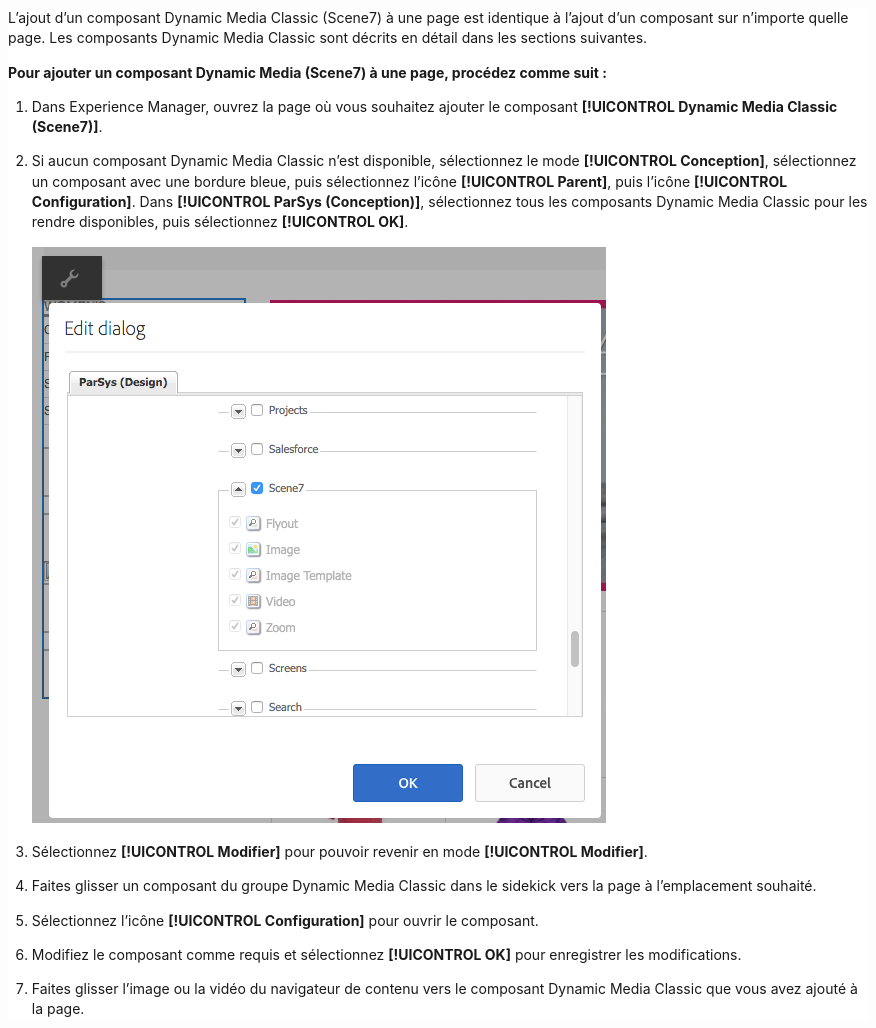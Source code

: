 L’ajout d’un composant Dynamic Media Classic (Scene7) à une page est identique à l’ajout d’un composant sur n’importe quelle page. Les composants Dynamic Media Classic sont décrits en détail dans les sections suivantes.

**Pour ajouter un composant Dynamic Media (Scene7) à une page, procédez comme suit :**

1. Dans Experience Manager, ouvrez la page où vous souhaitez ajouter le composant **[!UICONTROL Dynamic Media Classic (Scene7)]**.

1. Si aucun composant Dynamic Media Classic n’est disponible, sélectionnez le mode **[!UICONTROL Conception]**, sélectionnez un composant avec une bordure bleue, puis sélectionnez l’icône **[!UICONTROL Parent]**, puis l’icône **[!UICONTROL Configuration]**. Dans **[!UICONTROL ParSys (Conception)]**, sélectionnez tous les composants Dynamic Media Classic pour les rendre disponibles, puis sélectionnez **[!UICONTROL OK]**.

   ![chlimage_1-224](assets/chlimage_1-224.png)

1. Sélectionnez **[!UICONTROL Modifier]** pour pouvoir revenir en mode **[!UICONTROL Modifier]**.

1. Faites glisser un composant du groupe Dynamic Media Classic dans le sidekick vers la page à l’emplacement souhaité.

1. Sélectionnez l’icône **[!UICONTROL Configuration]** pour ouvrir le composant.

1. Modifiez le composant comme requis et sélectionnez **[!UICONTROL OK]** pour enregistrer les modifications.
1. Faites glisser l’image ou la vidéo du navigateur de contenu vers le composant Dynamic Media Classic que vous avez ajouté à la page.
